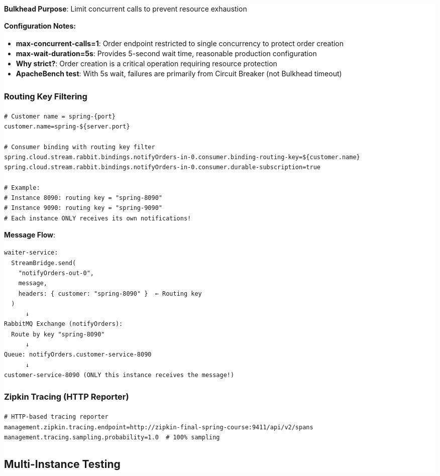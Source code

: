 **Bulkhead Purpose**: Limit concurrent calls to prevent resource exhaustion

**Configuration Notes:**
- **max-concurrent-calls=1**: Order endpoint restricted to single concurrency to protect order creation
- **max-wait-duration=5s**: Provides 5-second wait time, reasonable production configuration
- **Why strict?**: Order creation is a critical operation requiring resource protection
- **ApacheBench test**: With 5s wait, failures are primarily from Circuit Breaker (not Bulkhead timeout)

### Routing Key Filtering

```properties
# Customer name = spring-{port}
customer.name=spring-${server.port}

# Consumer binding with routing key filter
spring.cloud.stream.rabbit.bindings.notifyOrders-in-0.consumer.binding-routing-key=${customer.name}
spring.cloud.stream.rabbit.bindings.notifyOrders-in-0.consumer.durable-subscription=true

# Example:
# Instance 8090: routing key = "spring-8090"
# Instance 9090: routing key = "spring-9090"
# Each instance ONLY receives its own notifications!
```

**Message Flow**:

```
waiter-service:
  StreamBridge.send(
    "notifyOrders-out-0", 
    message,
    headers: { customer: "spring-8090" }  ← Routing key
  )
      ↓
RabbitMQ Exchange (notifyOrders):
  Route by key "spring-8090"
      ↓
Queue: notifyOrders.customer-service-8090
      ↓
customer-service-8090 (ONLY this instance receives the message!)
```

### Zipkin Tracing (HTTP Reporter)

```properties
# HTTP-based tracing reporter
management.zipkin.tracing.endpoint=http://zipkin-final-spring-course:9411/api/v2/spans
management.tracing.sampling.probability=1.0  # 100% sampling
```

## Multi-Instance Testing
